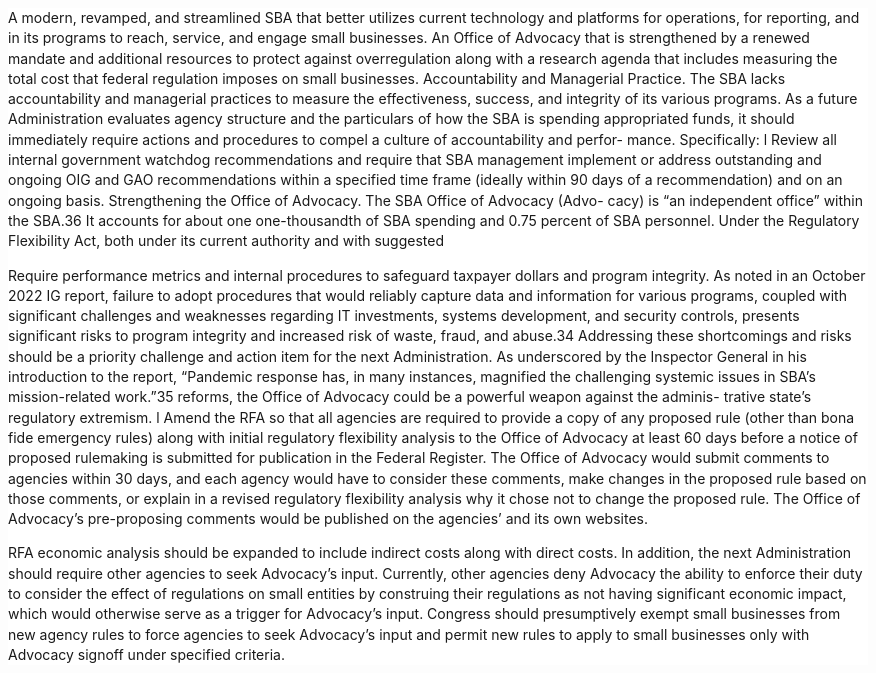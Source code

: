 
A modern, revamped, and streamlined SBA that better utilizes current
technology and platforms for operations, for reporting, and in its programs
to reach, service, and engage small businesses.
An Office of Advocacy that is strengthened by a renewed mandate and
additional resources to protect against overregulation along with a research
agenda that includes measuring the total cost that federal regulation
imposes on small businesses.
Accountability and Managerial Practice. The SBA lacks accountability and
managerial practices to measure the effectiveness, success, and integrity of its
various programs. As a future Administration evaluates agency structure and the
particulars of how the SBA is spending appropriated funds, it should immediately
require actions and procedures to compel a culture of accountability and perfor-
mance. Specifically:
l
Review all internal government watchdog recommendations and
require that SBA management implement or address outstanding
and ongoing OIG and GAO recommendations within a specified
time frame (ideally within 90 days of a recommendation) and on an
ongoing basis.
Strengthening the Office of Advocacy. The SBA Office of Advocacy (Advo-
cacy) is “an independent office” within the SBA.36 It accounts for about one
one-thousandth of SBA spending and 0.75 percent of SBA personnel. Under the
Regulatory Flexibility Act, both under its current authority and with suggested


Require performance metrics and internal procedures to safeguard
taxpayer dollars and program integrity. As noted in an October 2022
IG report, failure to adopt procedures that would reliably capture data and
information for various programs, coupled with significant challenges and
weaknesses regarding IT investments, systems development, and security
controls, presents significant risks to program integrity and increased
risk of waste, fraud, and abuse.34 Addressing these shortcomings and risks
should be a priority challenge and action item for the next Administration.
As underscored by the Inspector General in his introduction to the report,
“Pandemic response has, in many instances, magnified the challenging
systemic issues in SBA’s mission-related work.”35
reforms, the Office of Advocacy could be a powerful weapon against the adminis-
trative state’s regulatory extremism.
l
Amend the RFA so that all agencies are required to provide a copy
of any proposed rule (other than bona fide emergency rules) along
with initial regulatory flexibility analysis to the Office of Advocacy
at least 60 days before a notice of proposed rulemaking is submitted
for publication in the Federal Register. The Office of Advocacy would
submit comments to agencies within 30 days, and each agency would have
to consider these comments, make changes in the proposed rule based
on those comments, or explain in a revised regulatory flexibility analysis
why it chose not to change the proposed rule. The Office of Advocacy’s
pre-proposing comments would be published on the agencies’ and its
own websites.

RFA economic analysis should be expanded to include indirect costs
along with direct costs. In addition, the next Administration should
require other agencies to seek Advocacy’s input. Currently, other agencies
deny Advocacy the ability to enforce their duty to consider the effect of
regulations on small entities by construing their regulations as not having
significant economic impact, which would otherwise serve as a trigger for
Advocacy’s input. Congress should presumptively exempt small businesses
from new agency rules to force agencies to seek Advocacy’s input and
permit new rules to apply to small businesses only with Advocacy signoff
under specified criteria.
